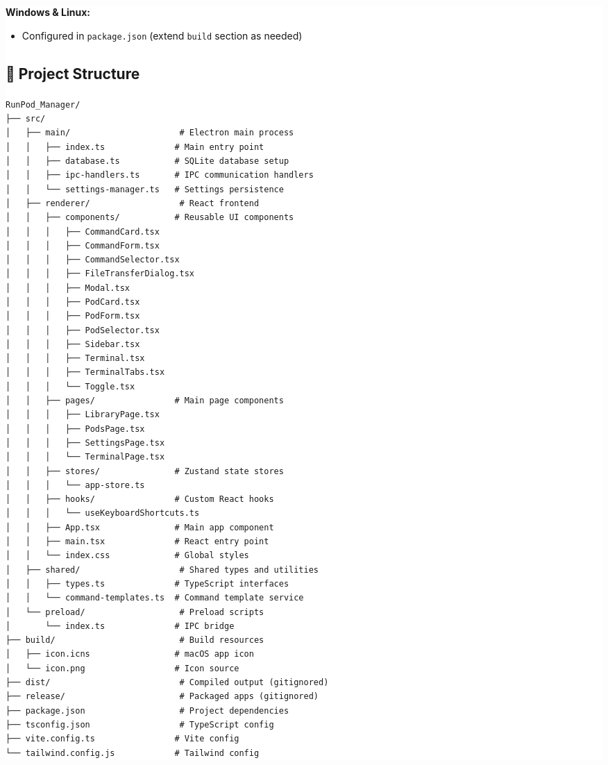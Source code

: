 **Windows & Linux:**
- Configured in `package.json` (extend `build` section as needed)

## 📁 Project Structure

```
RunPod_Manager/
├── src/
│   ├── main/                      # Electron main process
│   │   ├── index.ts              # Main entry point
│   │   ├── database.ts           # SQLite database setup
│   │   ├── ipc-handlers.ts       # IPC communication handlers
│   │   └── settings-manager.ts   # Settings persistence
│   ├── renderer/                  # React frontend
│   │   ├── components/           # Reusable UI components
│   │   │   ├── CommandCard.tsx
│   │   │   ├── CommandForm.tsx
│   │   │   ├── CommandSelector.tsx
│   │   │   ├── FileTransferDialog.tsx
│   │   │   ├── Modal.tsx
│   │   │   ├── PodCard.tsx
│   │   │   ├── PodForm.tsx
│   │   │   ├── PodSelector.tsx
│   │   │   ├── Sidebar.tsx
│   │   │   ├── Terminal.tsx
│   │   │   ├── TerminalTabs.tsx
│   │   │   └── Toggle.tsx
│   │   ├── pages/                # Main page components
│   │   │   ├── LibraryPage.tsx
│   │   │   ├── PodsPage.tsx
│   │   │   ├── SettingsPage.tsx
│   │   │   └── TerminalPage.tsx
│   │   ├── stores/               # Zustand state stores
│   │   │   └── app-store.ts
│   │   ├── hooks/                # Custom React hooks
│   │   │   └── useKeyboardShortcuts.ts
│   │   ├── App.tsx               # Main app component
│   │   ├── main.tsx              # React entry point
│   │   └── index.css             # Global styles
│   ├── shared/                    # Shared types and utilities
│   │   ├── types.ts              # TypeScript interfaces
│   │   └── command-templates.ts  # Command template service
│   └── preload/                   # Preload scripts
│       └── index.ts              # IPC bridge
├── build/                         # Build resources
│   ├── icon.icns                 # macOS app icon
│   └── icon.png                  # Icon source
├── dist/                          # Compiled output (gitignored)
├── release/                       # Packaged apps (gitignored)
├── package.json                   # Project dependencies
├── tsconfig.json                  # TypeScript config
├── vite.config.ts                # Vite config
└── tailwind.config.js            # Tailwind config
```
